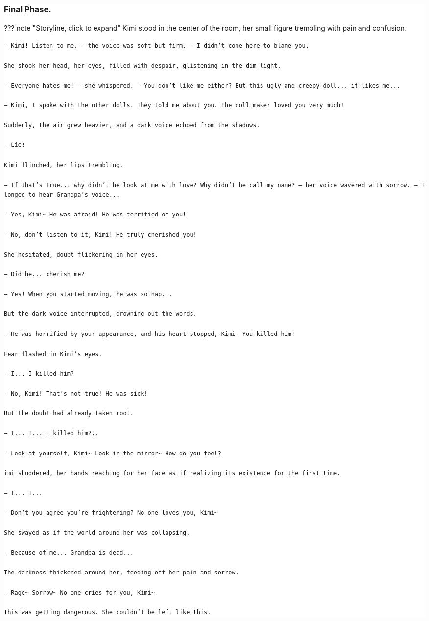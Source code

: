 ### Final Phase.

??? note "Storyline, click to expand"
    Kimi stood in the center of the room, her small figure trembling with pain and confusion.

    — Kimi! Listen to me, — the voice was soft but firm. — I didn’t come here to blame you.

    She shook her head, her eyes, filled with despair, glistening in the dim light.

    — Everyone hates me! — she whispered. — You don’t like me either? But this ugly and creepy doll... it likes me...

    — Kimi, I spoke with the other dolls. They told me about you. The doll maker loved you very much!

    Suddenly, the air grew heavier, and a dark voice echoed from the shadows.

    — Lie!

    Kimi flinched, her lips trembling.

    — If that’s true... why didn’t he look at me with love? Why didn’t he call my name? — her voice wavered with sorrow. — I longed to hear Grandpa’s voice...

    — Yes, Kimi~ He was afraid! He was terrified of you!

    — No, don’t listen to it, Kimi! He truly cherished you!

    She hesitated, doubt flickering in her eyes.

    — Did he... cherish me?

    — Yes! When you started moving, he was so hap...

    But the dark voice interrupted, drowning out the words.

    — He was horrified by your appearance, and his heart stopped, Kimi~ You killed him!

    Fear flashed in Kimi’s eyes.

    — I... I killed him?

    — No, Kimi! That’s not true! He was sick!

    But the doubt had already taken root.

    — I... I... I killed him?..

    — Look at yourself, Kimi~ Look in the mirror~ How do you feel?

    imi shuddered, her hands reaching for her face as if realizing its existence for the first time.

    — I... I...

    — Don’t you agree you’re frightening? No one loves you, Kimi~

    She swayed as if the world around her was collapsing.

    — Because of me... Grandpa is dead...

    The darkness thickened around her, feeding off her pain and sorrow.

    — Rage~ Sorrow~ No one cries for you, Kimi~

    This was getting dangerous. She couldn’t be left like this.
